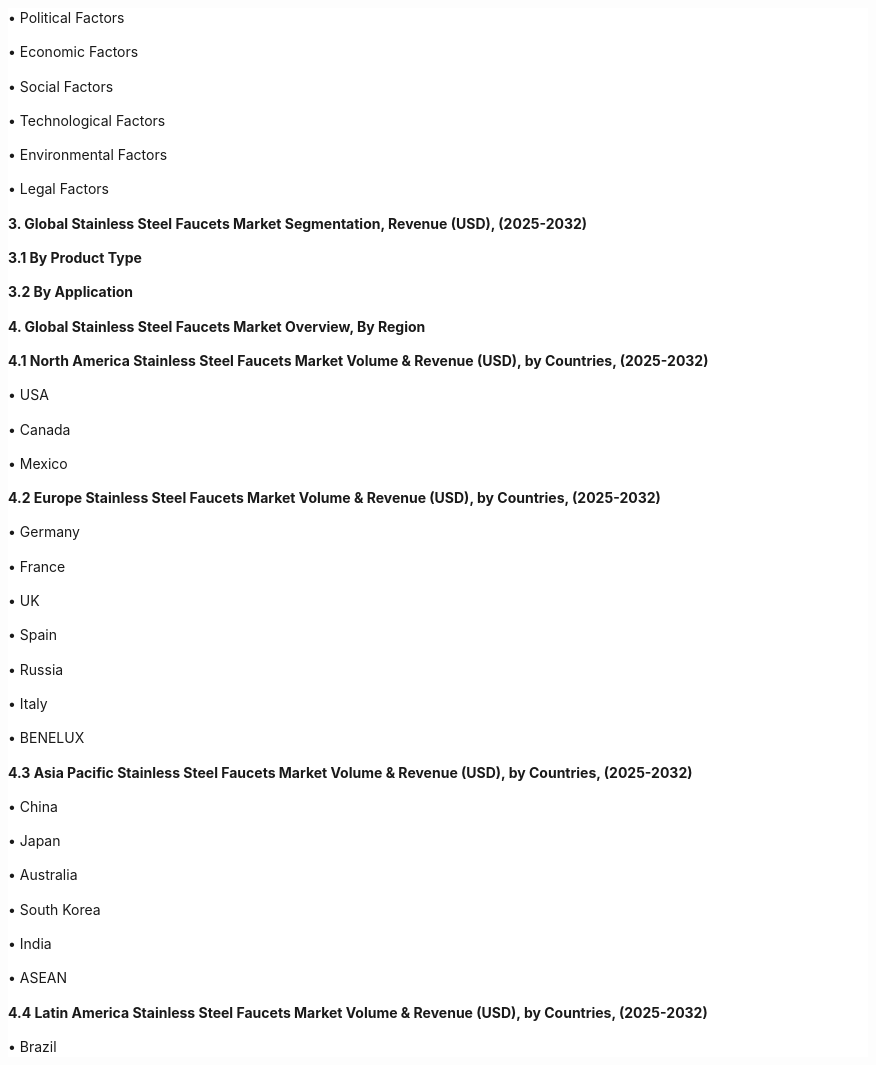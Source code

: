• Political Factors

• Economic Factors

• Social Factors

• Technological Factors

• Environmental Factors

• Legal Factors

<strong>3. Global Stainless Steel Faucets Market Segmentation, Revenue (USD), (2025-2032)</strong>

<strong>3.1 By Product Type</strong>

<strong>3.2 By Application</strong>

<strong>4. Global Stainless Steel Faucets Market Overview, By Region</strong>

<strong>4.1 North America Stainless Steel Faucets Market Volume &amp; Revenue (USD), by Countries, (2025-2032)</strong>

• USA

• Canada

• Mexico

<strong>4.2 Europe Stainless Steel Faucets Market Volume &amp; Revenue (USD), by Countries, (2025-2032)</strong>

• Germany

• France

• UK

• Spain

• Russia

• Italy

• BENELUX

<strong>4.3 Asia Pacific Stainless Steel Faucets Market Volume &amp; Revenue (USD), by Countries, (2025-2032)</strong>

• China

• Japan

• Australia

• South Korea

• India

• ASEAN

<strong>4.4 Latin America Stainless Steel Faucets Market Volume &amp; Revenue (USD), by Countries, (2025-2032)</strong>

• Brazil
